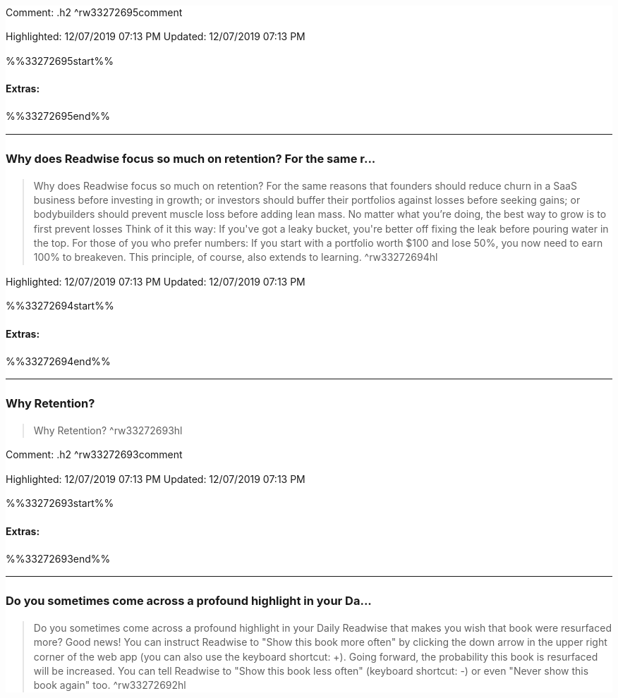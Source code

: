 Comment: .h2 ^rw33272695comment

Highlighted: 12/07/2019 07:13 PM
Updated: 12/07/2019 07:13 PM

%%33272695start%%
#### Extras:

%%33272695end%%



------

### Why does Readwise focus so much on retention? For the same r...
>Why does Readwise focus so much on retention? For the same reasons that founders should reduce churn in a SaaS business before investing in growth; or investors should buffer their portfolios against losses before seeking gains; or bodybuilders should prevent muscle loss before adding lean mass. No matter what you’re doing, the best way to grow is to first prevent losses
>Think of it this way: If you've got a leaky bucket, you're better off fixing the leak before pouring water in the top. For those of you who prefer numbers: If you start with a portfolio worth $100 and lose 50%, you now need to earn 100% to breakeven.
This principle, of course, also extends to learning. ^rw33272694hl


Highlighted: 12/07/2019 07:13 PM
Updated: 12/07/2019 07:13 PM

%%33272694start%%
#### Extras:

%%33272694end%%



------

### Why Retention?
>Why Retention? ^rw33272693hl

Comment: .h2 ^rw33272693comment

Highlighted: 12/07/2019 07:13 PM
Updated: 12/07/2019 07:13 PM

%%33272693start%%
#### Extras:

%%33272693end%%



------

### Do you sometimes come across a profound highlight in your Da...
>Do you sometimes come across a profound highlight in your Daily Readwise that makes you wish that book were resurfaced more? Good news! You can instruct Readwise to "Show this book more often" by clicking the down arrow in the upper right corner of the web app (you can also use the keyboard shortcut: +). Going forward, the probability this book is resurfaced will be increased. You can tell Readwise to "Show this book less often" (keyboard shortcut: -) or even "Never show this book again" too. ^rw33272692hl
